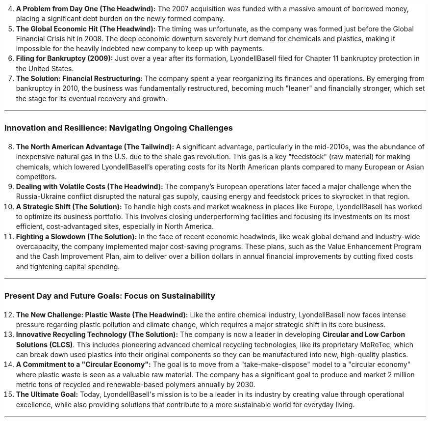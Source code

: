 4.  **A Problem from Day One (The Headwind):** The 2007 acquisition was funded with a massive amount of borrowed money, placing a significant debt burden on the newly formed company.
5.  **The Global Economic Hit (The Headwind):** The timing was unfortunate, as the company was formed just before the Global Financial Crisis hit in 2008. The deep economic downturn severely hurt demand for chemicals and plastics, making it impossible for the heavily indebted new company to keep up with payments.
6.  **Filing for Bankruptcy (2009):** Just over a year after its formation, LyondellBasell filed for Chapter 11 bankruptcy protection in the United States.
7.  **The Solution: Financial Restructuring:** The company spent a year reorganizing its finances and operations. By emerging from bankruptcy in 2010, the business was fundamentally restructured, becoming much "leaner" and financially stronger, which set the stage for its eventual recovery and growth.

---

### **Innovation and Resilience: Navigating Ongoing Challenges**

8.  **The North American Advantage (The Tailwind):** A significant advantage, particularly in the mid-2010s, was the abundance of inexpensive natural gas in the U.S. due to the shale gas revolution. This gas is a key "feedstock" (raw material) for making chemicals, which lowered LyondellBasell’s operating costs for its North American plants compared to many European or Asian competitors.
9.  **Dealing with Volatile Costs (The Headwind):** The company’s European operations later faced a major challenge when the Russia-Ukraine conflict disrupted the natural gas supply, causing energy and feedstock prices to skyrocket in that region.
10. **A Strategic Shift (The Solution):** To handle high costs and market weakness in places like Europe, LyondellBasell has worked to optimize its business portfolio. This involves closing underperforming facilities and focusing its investments on its most efficient, cost-advantaged sites, especially in North America.
11. **Fighting a Slowdown (The Solution):** In the face of recent economic headwinds, like weak global demand and industry-wide overcapacity, the company implemented major cost-saving programs. These plans, such as the Value Enhancement Program and the Cash Improvement Plan, aim to deliver over a billion dollars in annual financial improvements by cutting fixed costs and tightening capital spending.

---

### **Present Day and Future Goals: Focus on Sustainability**

12. **The New Challenge: Plastic Waste (The Headwind):** Like the entire chemical industry, LyondellBasell now faces intense pressure regarding plastic pollution and climate change, which requires a major strategic shift in its core business.
13. **Innovative Recycling Technology (The Solution):** The company is now a leader in developing **Circular and Low Carbon Solutions (CLCS)**. This includes pioneering advanced chemical recycling technologies, like its proprietary MoReTec, which can break down used plastics into their original components so they can be manufactured into new, high-quality plastics.
14. **A Commitment to a "Circular Economy":** The goal is to move from a "take-make-dispose" model to a "circular economy" where plastic waste is seen as a valuable raw material. The company has a significant goal to produce and market 2 million metric tons of recycled and renewable-based polymers annually by 2030.
15. **The Ultimate Goal:** Today, LyondellBasell's mission is to be a leader in its industry by creating value through operational excellence, while also providing solutions that contribute to a more sustainable world for everyday living.

---